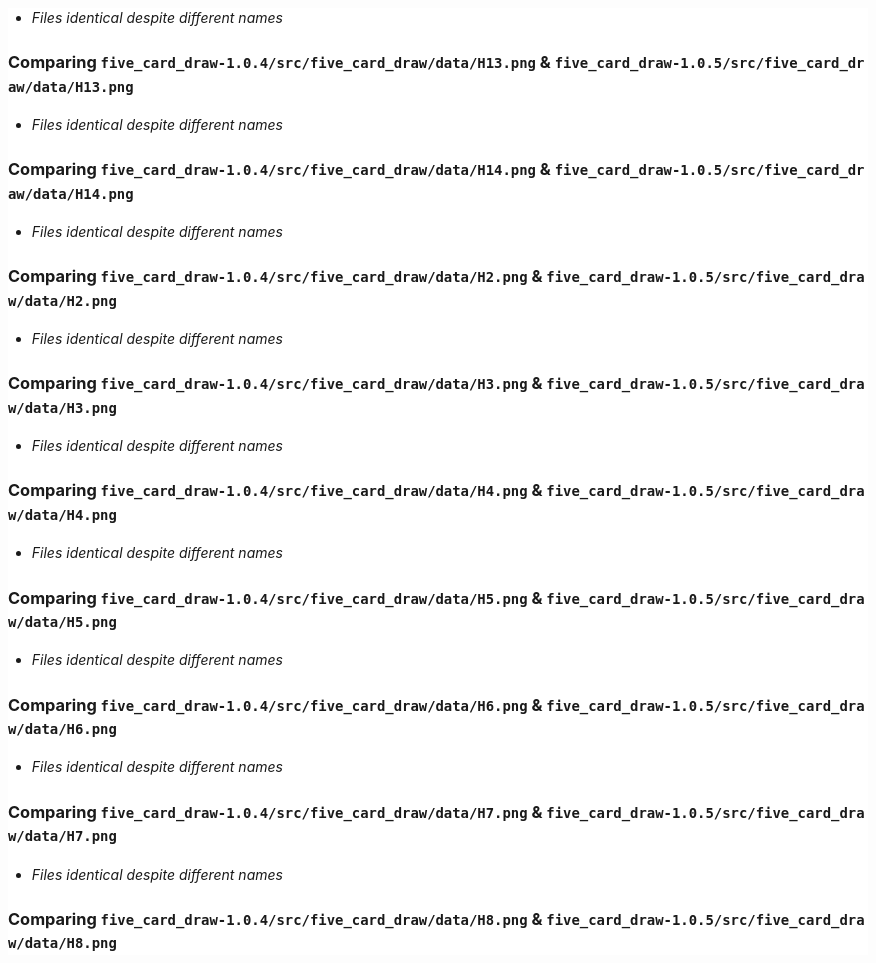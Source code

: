  * *Files identical despite different names*

### Comparing `five_card_draw-1.0.4/src/five_card_draw/data/H13.png` & `five_card_draw-1.0.5/src/five_card_draw/data/H13.png`

 * *Files identical despite different names*

### Comparing `five_card_draw-1.0.4/src/five_card_draw/data/H14.png` & `five_card_draw-1.0.5/src/five_card_draw/data/H14.png`

 * *Files identical despite different names*

### Comparing `five_card_draw-1.0.4/src/five_card_draw/data/H2.png` & `five_card_draw-1.0.5/src/five_card_draw/data/H2.png`

 * *Files identical despite different names*

### Comparing `five_card_draw-1.0.4/src/five_card_draw/data/H3.png` & `five_card_draw-1.0.5/src/five_card_draw/data/H3.png`

 * *Files identical despite different names*

### Comparing `five_card_draw-1.0.4/src/five_card_draw/data/H4.png` & `five_card_draw-1.0.5/src/five_card_draw/data/H4.png`

 * *Files identical despite different names*

### Comparing `five_card_draw-1.0.4/src/five_card_draw/data/H5.png` & `five_card_draw-1.0.5/src/five_card_draw/data/H5.png`

 * *Files identical despite different names*

### Comparing `five_card_draw-1.0.4/src/five_card_draw/data/H6.png` & `five_card_draw-1.0.5/src/five_card_draw/data/H6.png`

 * *Files identical despite different names*

### Comparing `five_card_draw-1.0.4/src/five_card_draw/data/H7.png` & `five_card_draw-1.0.5/src/five_card_draw/data/H7.png`

 * *Files identical despite different names*

### Comparing `five_card_draw-1.0.4/src/five_card_draw/data/H8.png` & `five_card_draw-1.0.5/src/five_card_draw/data/H8.png`
